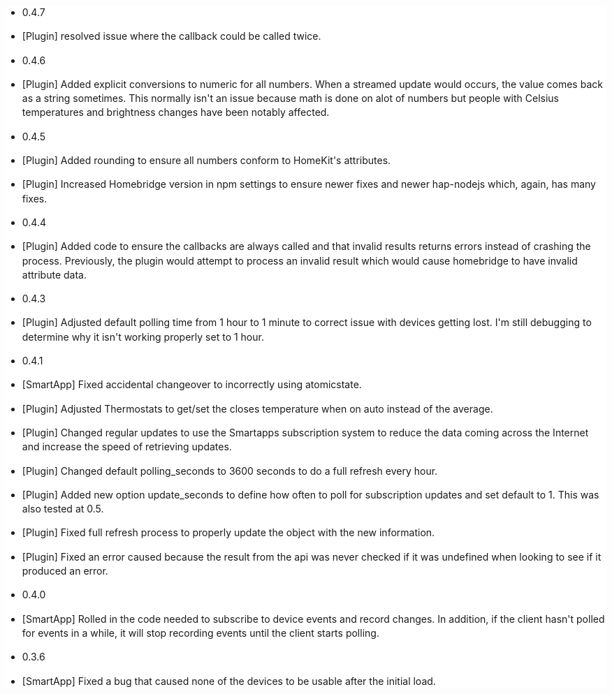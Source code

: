 * 0.4.7
 * [Plugin] resolved issue where the callback could be called twice. 
 
* 0.4.6
 * [Plugin] Added explicit conversions to numeric for all numbers. When a streamed update would occurs, the value comes back as a string sometimes. This normally isn't an issue because math is done on alot of numbers but people with Celsius temperatures and brightness changes have been notably affected.
 
* 0.4.5
 * [Plugin] Added rounding to ensure all numbers conform to HomeKit's attributes.
 * [Plugin] Increased Homebridge version in npm settings to ensure newer fixes and newer hap-nodejs which, again, has many fixes.
 
* 0.4.4
 * [Plugin] Added code to ensure the callbacks are always called and that invalid results returns errors instead of crashing the process. Previously, the plugin would attempt to process an invalid result which would cause homebridge to have invalid attribute data. 
 
* 0.4.3
 * [Plugin] Adjusted default polling time from 1 hour to 1 minute to correct issue with devices getting lost. I'm still debugging to determine why it isn't working properly set to 1 hour.

* 0.4.1
 * [SmartApp] Fixed accidental changeover to incorrectly using atomicstate.
 * [Plugin] Adjusted Thermostats to get/set the closes temperature when on auto instead of the average.
 * [Plugin] Changed regular updates to use the Smartapps subscription system to reduce the data coming across the Internet and increase the speed of retrieving updates.
 * [Plugin] Changed default polling_seconds to 3600 seconds to do a full refresh every hour.
 * [Plugin] Added new option update_seconds to define how often to poll for subscription updates and set default to 1. This was also tested at 0.5.
 * [Plugin] Fixed full refresh process to properly update the object with the new information.
 * [Plugin] Fixed an error caused because the result from the api was never checked if it was undefined when looking to see if it produced an error.

* 0.4.0
 * [SmartApp] Rolled in the code needed to subscribe to device events and record changes. In addition, if the client hasn't polled for events in a while, it will stop recording events until the client starts polling.

* 0.3.6
 * [SmartApp] Fixed a bug that caused none of the devices to be usable after the initial load.
